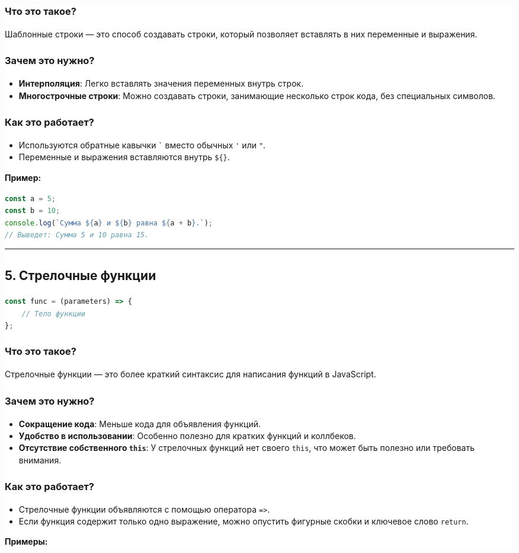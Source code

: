 ### Что это такое?

Шаблонные строки — это способ создавать строки, который позволяет вставлять в них переменные и выражения.

### Зачем это нужно?

- **Интерполяция**: Легко вставлять значения переменных внутрь строк.
- **Многострочные строки**: Можно создавать строки, занимающие несколько строк кода, без специальных символов.

### Как это работает?

- Используются обратные кавычки `` ` `` вместо обычных `'` или `"`.
- Переменные и выражения вставляются внутрь `${}`.

**Пример:**

```javascript
const a = 5;
const b = 10;
console.log(`Сумма ${a} и ${b} равна ${a + b}.`);
// Выведет: Сумма 5 и 10 равна 15.
```

---

## 5. Стрелочные функции

```javascript
const func = (parameters) => {
    // Тело функции
};
```

### Что это такое?

Стрелочные функции — это более краткий синтаксис для написания функций в JavaScript.

### Зачем это нужно?

- **Сокращение кода**: Меньше кода для объявления функций.
- **Удобство в использовании**: Особенно полезно для кратких функций и коллбеков.
- **Отсутствие собственного `this`**: У стрелочных функций нет своего `this`, что может быть полезно или требовать внимания.

### Как это работает?

- Стрелочные функции объявляются с помощью оператора `=>`.
- Если функция содержит только одно выражение, можно опустить фигурные скобки и ключевое слово `return`.

**Примеры:**
